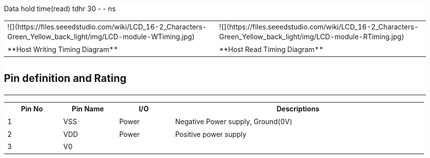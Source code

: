 </td></tr>
<tr>
<td>Data hold time(read)
</td>
<td>tdhr
</td>
<td>30
</td>
<td> -
</td>
<td> -
</td>
<td>ns
</td></tr></table>
<table >
<tr>
<td>![](https://files.seeedstudio.com/wiki/LCD_16-2_Characters-Green_Yellow_back_light/img/LCD-module-WTiming.jpg)
</td>
<td>![](https://files.seeedstudio.com/wiki/LCD_16-2_Characters-Green_Yellow_back_light/img/LCD-module-RTiming.jpg)
</td></tr>
<tr>
<td>**Host Writing Timing Diagram**
</td>
<td>**Host Read Timing Diagram**
</td></tr></table>

##   Pin definition and Rating
---
<table>
<tr>
<th>Pin No
</th>
<th>Pin Name
</th>
<th>I/O
</th>
<th>Descriptions
</th></tr>
<tr>
<td width="100px">1
</td>
<td width="100px">VSS
</td>
<td width="100px">Power
</td>
<td width="500px">Negative Power supply, Ground(0V)
</td></tr>
<tr>
<td>2
</td>
<td>VDD
</td>
<td>Power
</td>
<td>Positive power supply
</td></tr>
<tr>
<td>3
</td>
<td>V0
</td>